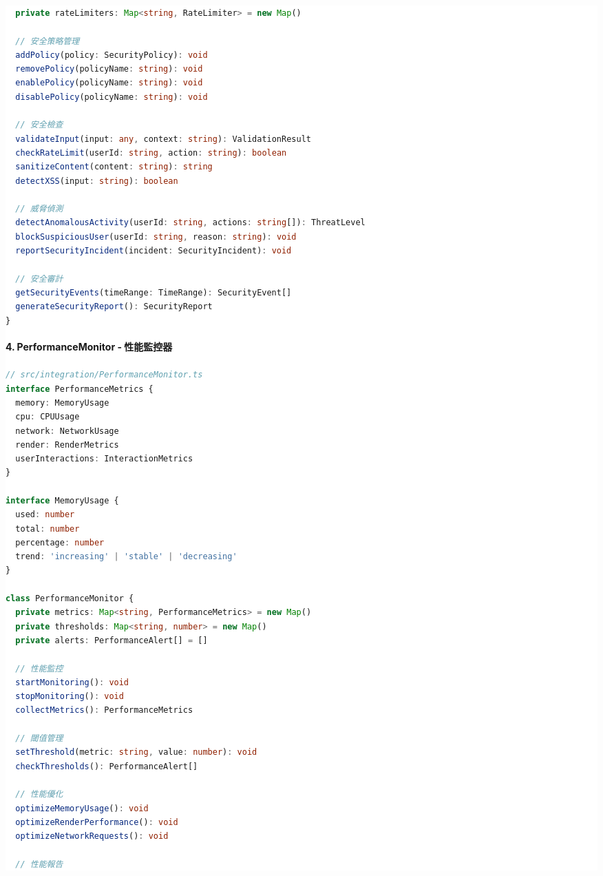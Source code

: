 ```typescript
  private rateLimiters: Map<string, RateLimiter> = new Map()
  
  // 安全策略管理
  addPolicy(policy: SecurityPolicy): void
  removePolicy(policyName: string): void
  enablePolicy(policyName: string): void
  disablePolicy(policyName: string): void
  
  // 安全檢查
  validateInput(input: any, context: string): ValidationResult
  checkRateLimit(userId: string, action: string): boolean
  sanitizeContent(content: string): string
  detectXSS(input: string): boolean
  
  // 威脅偵測
  detectAnomalousActivity(userId: string, actions: string[]): ThreatLevel
  blockSuspiciousUser(userId: string, reason: string): void
  reportSecurityIncident(incident: SecurityIncident): void
  
  // 安全審計
  getSecurityEvents(timeRange: TimeRange): SecurityEvent[]
  generateSecurityReport(): SecurityReport
}
```

#### 4. PerformanceMonitor - 性能監控器
```typescript
// src/integration/PerformanceMonitor.ts
interface PerformanceMetrics {
  memory: MemoryUsage
  cpu: CPUUsage
  network: NetworkUsage
  render: RenderMetrics
  userInteractions: InteractionMetrics
}

interface MemoryUsage {
  used: number
  total: number
  percentage: number
  trend: 'increasing' | 'stable' | 'decreasing'
}

class PerformanceMonitor {
  private metrics: Map<string, PerformanceMetrics> = new Map()
  private thresholds: Map<string, number> = new Map()
  private alerts: PerformanceAlert[] = []
  
  // 性能監控
  startMonitoring(): void
  stopMonitoring(): void
  collectMetrics(): PerformanceMetrics
  
  // 閾值管理
  setThreshold(metric: string, value: number): void
  checkThresholds(): PerformanceAlert[]
  
  // 性能優化
  optimizeMemoryUsage(): void
  optimizeRenderPerformance(): void
  optimizeNetworkRequests(): void
  
  // 性能報告
```